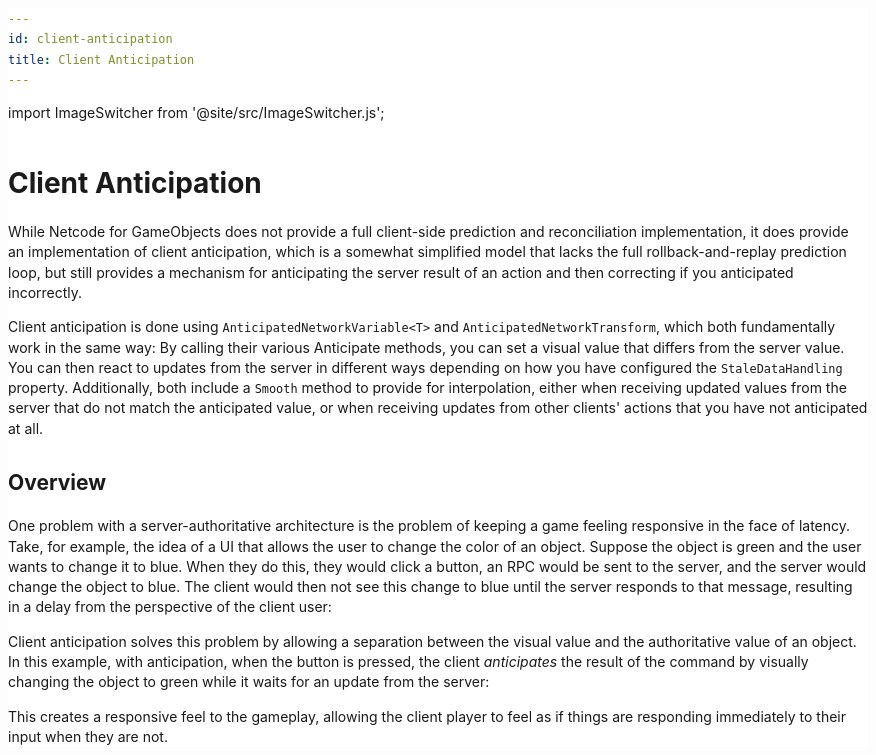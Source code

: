 ```yaml
---
id: client-anticipation
title: Client Anticipation
---
```


import ImageSwitcher from '@site/src/ImageSwitcher.js';

# Client Anticipation

While Netcode for GameObjects does not provide a full client-side prediction and reconciliation implementation, it does provide an implementation of client anticipation, which is a somewhat simplified model that lacks the full rollback-and-replay prediction loop, but still provides a mechanism for anticipating the server result of an action and then correcting if you anticipated incorrectly.

Client anticipation is done using `AnticipatedNetworkVariable<T>` and `AnticipatedNetworkTransform`, which both fundamentally work in the same way: By calling their various Anticipate methods, you can set a visual value that differs from the server value. You can then react to updates from the server in different ways depending on how you have configured the `StaleDataHandling` property. Additionally, both include a `Smooth` method to provide for interpolation, either when receiving updated values from the server that do not match the anticipated value, or when receiving updates from other clients' actions that you have not anticipated at all.

## Overview

One problem with a server-authoritative architecture is the problem of keeping a game feeling responsive in the face of latency. Take, for example, the idea of a UI that allows the user to change the color of an object. Suppose the object is green and the user wants to change it to blue. When they do this, they would click a button, an RPC would be sent to the server, and the server would change the object to blue. The client would then not see this change to blue until the server responds to that message, resulting in a delay from the perspective of the client user:

<figure>
<ImageSwitcher 
lightImageSrc="/sequence_diagrams/Anticipation/ServerAuthoritative.png?text=LightMode"
darkImageSrc="/sequence_diagrams/Anticipation/ServerAuthoritative_Dark.png?text=DarkMode"/>
</figure>

Client anticipation solves this problem by allowing a separation between the visual value and the authoritative value of an object. In this example, with anticipation, when the button is pressed, the client *anticipates* the result of the command by visually changing the object to green while it waits for an update from the server:

<figure>
<ImageSwitcher 
lightImageSrc="/sequence_diagrams/Anticipation/ClientAnticipation.png?text=LightMode"
darkImageSrc="/sequence_diagrams/Anticipation/ClientAnticipation_Dark.png?text=DarkMode"/>
</figure>

This creates a responsive feel to the gameplay, allowing the client player to feel as if things are responding immediately to their input when they are not.
